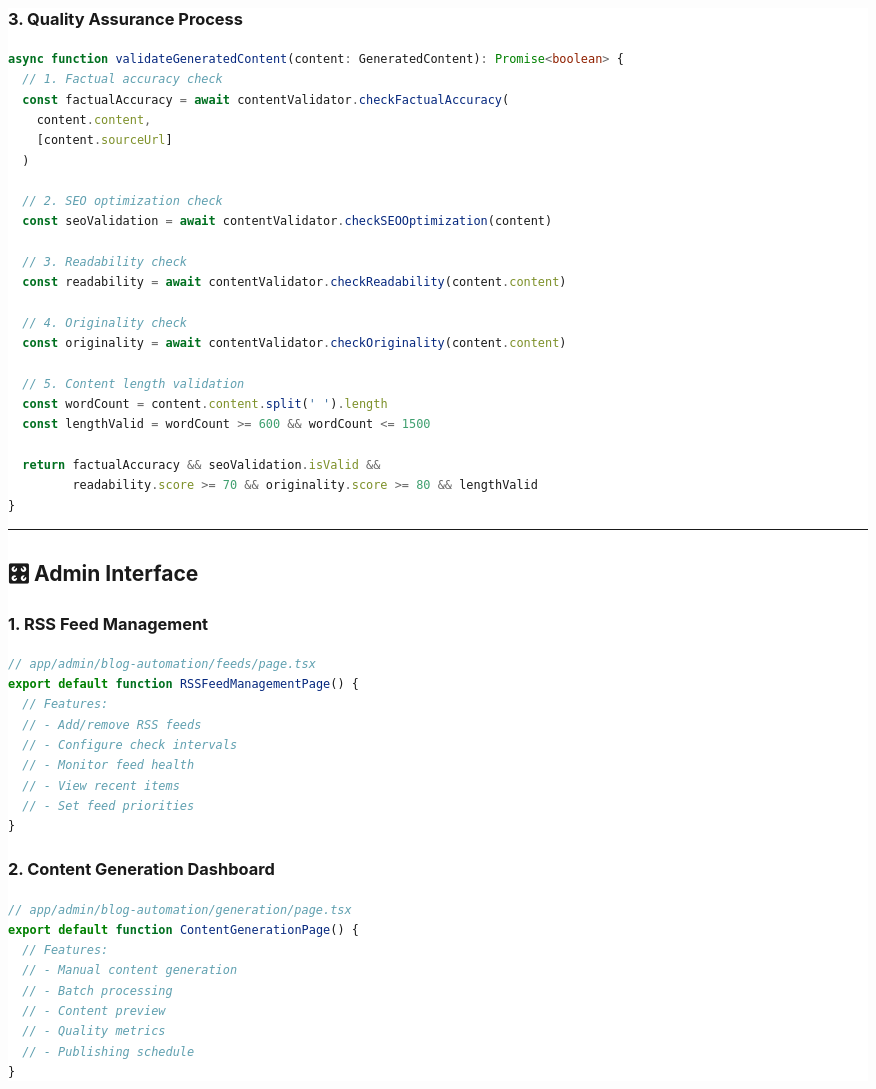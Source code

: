 ### **3. Quality Assurance Process**
```typescript
async function validateGeneratedContent(content: GeneratedContent): Promise<boolean> {
  // 1. Factual accuracy check
  const factualAccuracy = await contentValidator.checkFactualAccuracy(
    content.content, 
    [content.sourceUrl]
  )
  
  // 2. SEO optimization check
  const seoValidation = await contentValidator.checkSEOOptimization(content)
  
  // 3. Readability check
  const readability = await contentValidator.checkReadability(content.content)
  
  // 4. Originality check
  const originality = await contentValidator.checkOriginality(content.content)
  
  // 5. Content length validation
  const wordCount = content.content.split(' ').length
  const lengthValid = wordCount >= 600 && wordCount <= 1500
  
  return factualAccuracy && seoValidation.isValid && 
         readability.score >= 70 && originality.score >= 80 && lengthValid
}
```

---

## 🎛️ **Admin Interface**

### **1. RSS Feed Management**
```typescript
// app/admin/blog-automation/feeds/page.tsx
export default function RSSFeedManagementPage() {
  // Features:
  // - Add/remove RSS feeds
  // - Configure check intervals
  // - Monitor feed health
  // - View recent items
  // - Set feed priorities
}
```

### **2. Content Generation Dashboard**
```typescript
// app/admin/blog-automation/generation/page.tsx
export default function ContentGenerationPage() {
  // Features:
  // - Manual content generation
  // - Batch processing
  // - Content preview
  // - Quality metrics
  // - Publishing schedule
}
```
